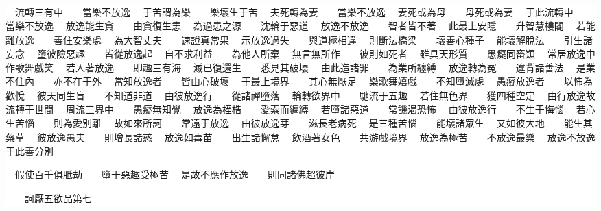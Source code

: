 　流轉三有中　　當樂不放逸
　于苦謂為樂　　樂壞生于苦
　夫死轉為妻　　當樂不放逸
　妻死或為母　　母死或為妻
　于此流轉中　　當樂不放逸
　放逸能生貪　　由貪復生恚
　為過患之源　　沈輪于惡道
　放逸不放逸　　智者皆不著
　此最上安隱　　升智慧樓閣
　若能離放逸　　善住安樂處
　為大智丈夫　　速證真常果
　示放逸過失　　與道極相違
　則斷法橋梁　　壞善心種子
　能壞解脫法　　引生諸妄念
　墮彼險惡趣　　皆從放逸起
　自不求利益　　為他人所棄
　無言無所作　　彼則如死者
　雖具天形質　　愚癡同畜類
　常居放逸中　　作歌舞戲笑
　若人著放逸　　即趣三有海
　滅已復還生　　悉見其破壞
　由此造諸罪　　為業所纏縛
　放逸轉為冤　　違背諸善法
　是業不住內　　亦不在于外
　當知放逸者　　皆由心破壞
　于最上境界　　其心無厭足
　樂歌舞嬉戲　　不知墮滅處
　愚癡放逸者　　以怖為歡悅
　彼天同生盲　　不知道非道
　由彼放逸行　　從諸禪墮落
　輪轉欲界中　　馳流于五趣
　若住無色界　　獲四種空定
　由行放逸故　　流轉于世間
　周流三界中　　愚癡無知覺
　放逸為桎梏　　愛索而纏縛
　若墮諸惡道　　常饑渴恐怖
　由彼放逸行　　不生于悔惱
　若心生苦惱　　則為愛別離
　故如來所訶　　常遠于放逸
　由彼放逸芽　　滋長老病死
　是三種苦惱　　能壞諸眾生
　又如彼大地　　能生其藥草
　彼放逸愚夫　　則增長諸惑
　放逸如毒苗　　出生諸懈怠
　飲酒著女色　　共游戲境界
　放逸為極苦　　不放逸最樂
　放逸不放逸　　于此善分別　

　假使百千俱胝劫　　墮于惡趣受極苦
　是故不應作放逸　　則同諸佛超彼岸　

　　訶厭五欲品第七
